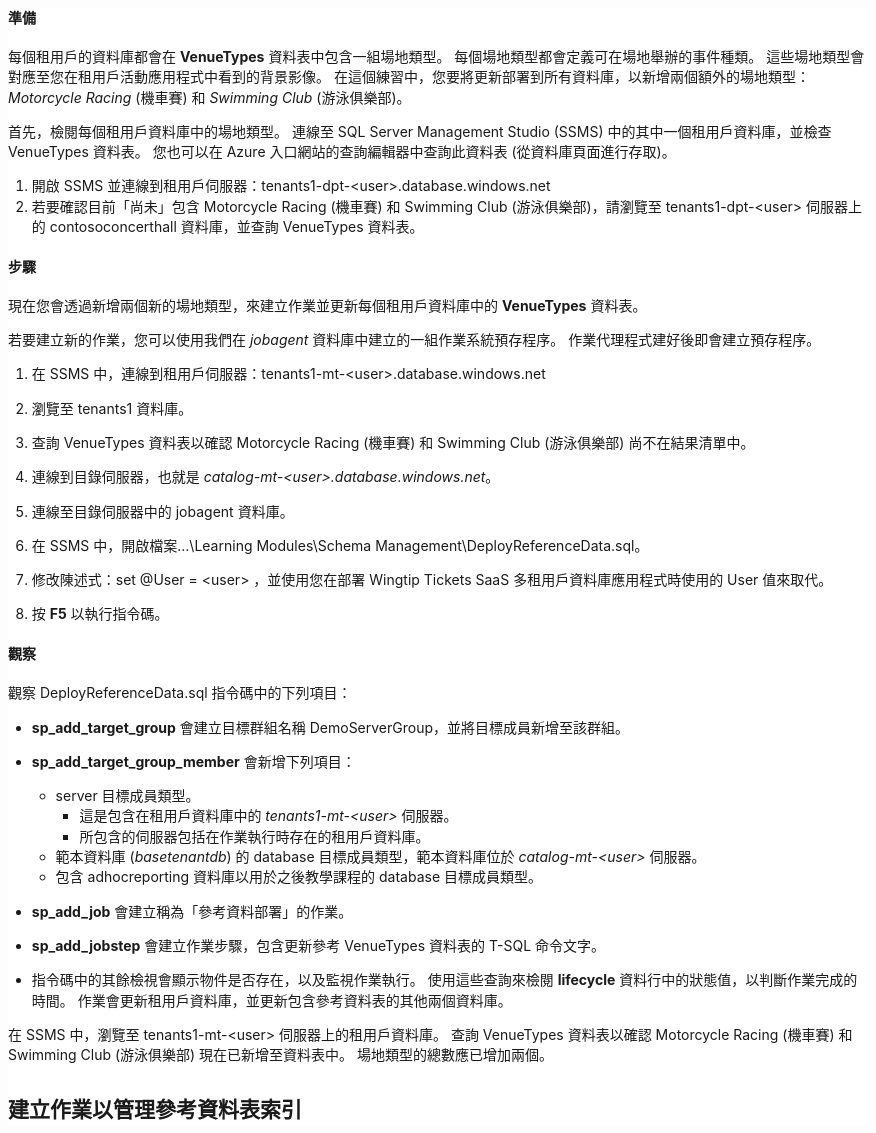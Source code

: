 #### <a name="prepare"></a>準備

每個租用戶的資料庫都會在 **VenueTypes** 資料表中包含一組場地類型。 每個場地類型都會定義可在場地舉辦的事件種類。 這些場地類型會對應至您在租用戶活動應用程式中看到的背景影像。  在這個練習中，您要將更新部署到所有資料庫，以新增兩個額外的場地類型：*Motorcycle Racing* (機車賽) 和 *Swimming Club* (游泳俱樂部)。 

首先，檢閱每個租用戶資料庫中的場地類型。 連線至 SQL Server Management Studio (SSMS) 中的其中一個租用戶資料庫，並檢查 VenueTypes 資料表。  您也可以在 Azure 入口網站的查詢編輯器中查詢此資料表 (從資料庫頁面進行存取)。 

1. 開啟 SSMS 並連線到租用戶伺服器：tenants1-dpt-&lt;user&gt;.database.windows.net
1. 若要確認目前「尚未」包含 Motorcycle Racing (機車賽) 和 Swimming Club (游泳俱樂部)，請瀏覽至 tenants1-dpt-&lt;user&gt; 伺服器上的 contosoconcerthall 資料庫，並查詢 VenueTypes 資料表。



#### <a name="steps"></a>步驟

現在您會透過新增兩個新的場地類型，來建立作業並更新每個租用戶資料庫中的 **VenueTypes** 資料表。

若要建立新的作業，您可以使用我們在 _jobagent_ 資料庫中建立的一組作業系統預存程序。 作業代理程式建好後即會建立預存程序。

1. 在 SSMS 中，連線到租用戶伺服器：tenants1-mt-&lt;user&gt;.database.windows.net

2. 瀏覽至 tenants1 資料庫。

3. 查詢 VenueTypes 資料表以確認 Motorcycle Racing (機車賽) 和 Swimming Club (游泳俱樂部) 尚不在結果清單中。

4. 連線到目錄伺服器，也就是 *catalog-mt-&lt;user&gt;.database.windows.net*。

5. 連線至目錄伺服器中的 jobagent 資料庫。

6. 在 SSMS 中，開啟檔案…\\Learning Modules\\Schema Management\\DeployReferenceData.sql。

7. 修改陳述式：set @User = &lt;user&gt; ，並使用您在部署 Wingtip Tickets SaaS 多租用戶資料庫應用程式時使用的 User 值來取代。

8. 按 **F5** 以執行指令碼。

#### <a name="observe"></a>觀察

觀察 DeployReferenceData.sql 指令碼中的下列項目：

- **sp\_add\_target\_group** 會建立目標群組名稱 DemoServerGroup，並將目標成員新增至該群組。

- **sp\_add\_target\_group\_member** 會新增下列項目：
    - server 目標成員類型。
        - 這是包含在租用戶資料庫中的 *tenants1-mt-&lt;user&gt;* 伺服器。
        - 所包含的伺服器包括在作業執行時存在的租用戶資料庫。
    - 範本資料庫 (*basetenantdb*) 的 database 目標成員類型，範本資料庫位於 *catalog-mt-&lt;user&gt;* 伺服器。
    - 包含 adhocreporting 資料庫以用於之後教學課程的 database 目標成員類型。

- **sp\_add\_job** 會建立稱為「參考資料部署」的作業。

- **sp\_add\_jobstep** 會建立作業步驟，包含更新參考 VenueTypes 資料表的 T-SQL 命令文字。

- 指令碼中的其餘檢視會顯示物件是否存在，以及監視作業執行。 使用這些查詢來檢閱 **lifecycle** 資料行中的狀態值，以判斷作業完成的時間。 作業會更新租用戶資料庫，並更新包含參考資料表的其他兩個資料庫。

在 SSMS 中，瀏覽至 tenants1-mt-&lt;user&gt; 伺服器上的租用戶資料庫。 查詢 VenueTypes 資料表以確認 Motorcycle Racing (機車賽) 和 Swimming Club (游泳俱樂部) 現在已新增至資料表中。 場地類型的總數應已增加兩個。

## <a name="create-a-job-to-manage-the-reference-table-index"></a>建立作業以管理參考資料表索引
